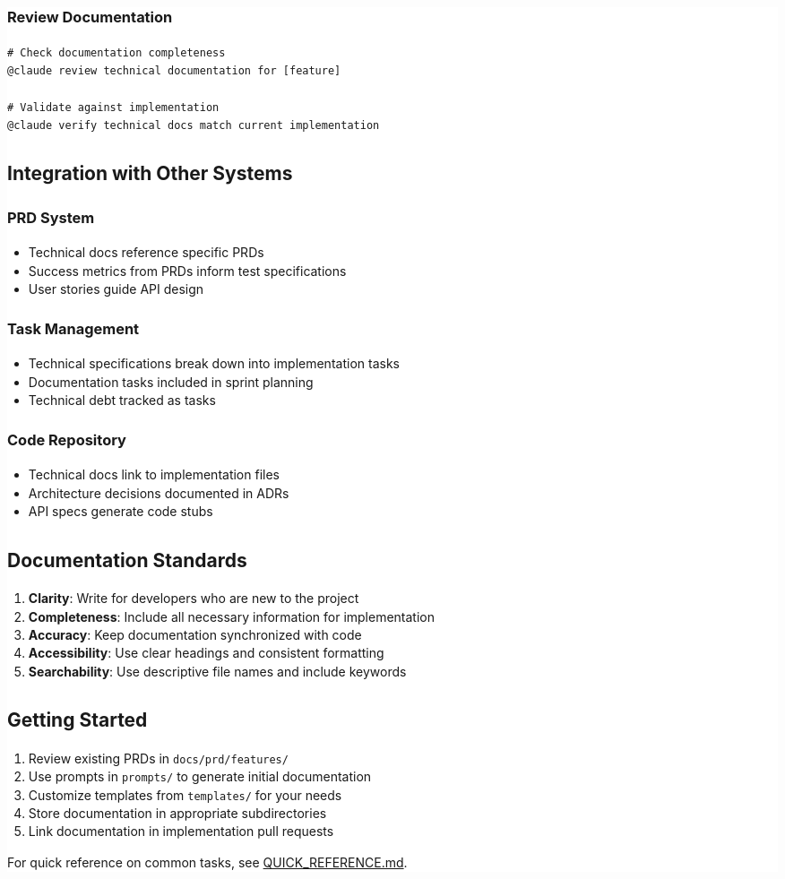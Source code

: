 ### Review Documentation
```
# Check documentation completeness
@claude review technical documentation for [feature]

# Validate against implementation
@claude verify technical docs match current implementation
```

## Integration with Other Systems

### PRD System
- Technical docs reference specific PRDs
- Success metrics from PRDs inform test specifications
- User stories guide API design

### Task Management
- Technical specifications break down into implementation tasks
- Documentation tasks included in sprint planning
- Technical debt tracked as tasks

### Code Repository
- Technical docs link to implementation files
- Architecture decisions documented in ADRs
- API specs generate code stubs

## Documentation Standards

1. **Clarity**: Write for developers who are new to the project
2. **Completeness**: Include all necessary information for implementation
3. **Accuracy**: Keep documentation synchronized with code
4. **Accessibility**: Use clear headings and consistent formatting
5. **Searchability**: Use descriptive file names and include keywords

## Getting Started

1. Review existing PRDs in `docs/prd/features/`
2. Use prompts in `prompts/` to generate initial documentation
3. Customize templates from `templates/` for your needs
4. Store documentation in appropriate subdirectories
5. Link documentation in implementation pull requests

For quick reference on common tasks, see [QUICK_REFERENCE.md](./QUICK_REFERENCE.md).